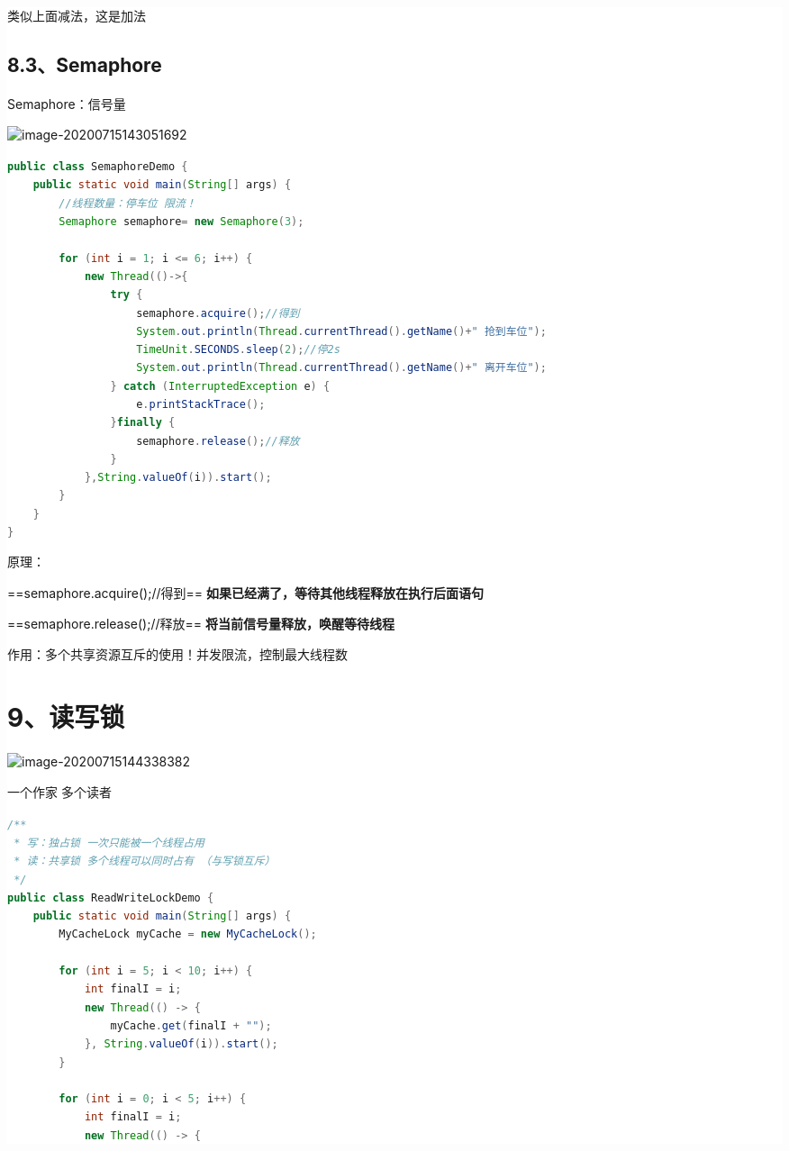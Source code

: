 类似上面减法，这是加法



## 8.3、Semaphore

Semaphore：信号量

![image-20200715143051692](https://gitee.com/yong-forever/image_store/raw/master/utools/image-20200715143051692-1639131137671.png)

```java
public class SemaphoreDemo {
    public static void main(String[] args) {
        //线程数量：停车位 限流！
        Semaphore semaphore= new Semaphore(3);

        for (int i = 1; i <= 6; i++) {
            new Thread(()->{
                try {
                    semaphore.acquire();//得到
                    System.out.println(Thread.currentThread().getName()+" 抢到车位");
                    TimeUnit.SECONDS.sleep(2);//停2s
                    System.out.println(Thread.currentThread().getName()+" 离开车位");
                } catch (InterruptedException e) {
                    e.printStackTrace();
                }finally {
                    semaphore.release();//释放
                }
            },String.valueOf(i)).start();
        }
    }
}
```

原理：

==semaphore.acquire();//得到== **如果已经满了，等待其他线程释放在执行后面语句**

==semaphore.release();//释放== **将当前信号量释放，唤醒等待线程**

作用：多个共享资源互斥的使用！并发限流，控制最大线程数

# 9、读写锁

![image-20200715144338382](https://gitee.com/yong-forever/image_store/raw/master/utools/image-20200715144338382-1639131134490.png)

一个作家 多个读者

```java
/**
 * 写：独占锁 一次只能被一个线程占用
 * 读：共享锁 多个线程可以同时占有 （与写锁互斥）
 */
public class ReadWriteLockDemo {
    public static void main(String[] args) {
        MyCacheLock myCache = new MyCacheLock();

        for (int i = 5; i < 10; i++) {
            int finalI = i;
            new Thread(() -> {
                myCache.get(finalI + "");
            }, String.valueOf(i)).start();
        }

        for (int i = 0; i < 5; i++) {
            int finalI = i;
            new Thread(() -> {
```